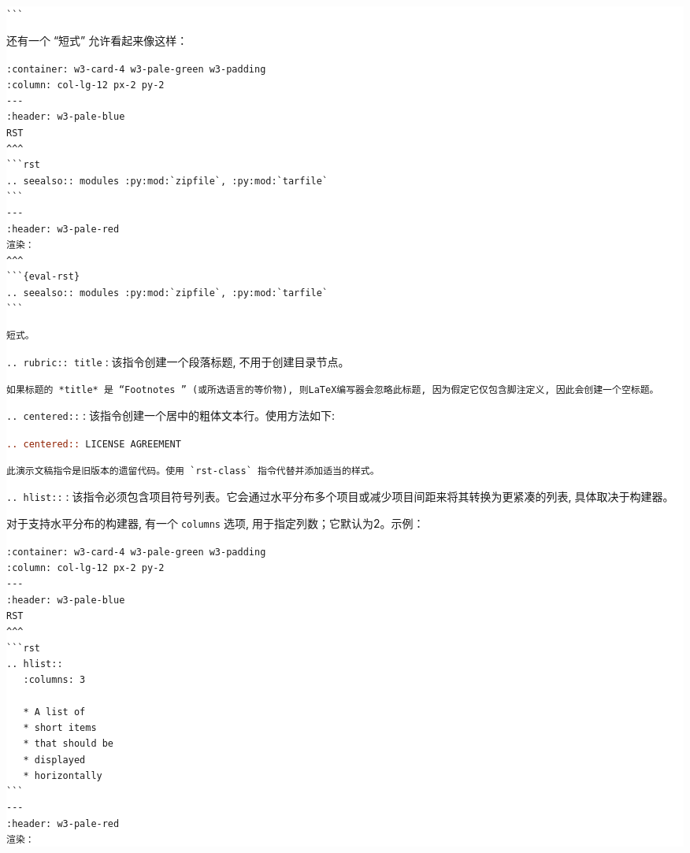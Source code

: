    ````{panels}
   ```
   ````

   还有一个 “短式” 允许看起来像这样：

   ````{panels}
   :container: w3-card-4 w3-pale-green w3-padding
   :column: col-lg-12 px-2 py-2
   ---
   :header: w3-pale-blue
   RST
   ^^^
   ```rst
   .. seealso:: modules :py:mod:`zipfile`, :py:mod:`tarfile`
   ```
   ---
   :header: w3-pale-red
   渲染：
   ^^^
   ```{eval-rst}
   .. seealso:: modules :py:mod:`zipfile`, :py:mod:`tarfile`
   ```
   ````

   ```{versionchanged} 0.5
   短式。
   ```

`` .. rubric:: title ``
:  该指令创建一个段落标题, 不用于创建目录节点。

   ```{note}
   如果标题的 *title* 是 “Footnotes ” (或所选语言的等价物), 则LaTeX编写器会忽略此标题, 因为假定它仅包含脚注定义, 因此会创建一个空标题。
   ```

`` .. centered:: ``
:  该指令创建一个居中的粗体文本行。使用方法如下:

   ```rst
   .. centered:: LICENSE AGREEMENT
   ```

   ```{deprecated} 1.1
   此演示文稿指令是旧版本的遗留代码。使用 `rst-class` 指令代替并添加适当的样式。
   ```

`` .. hlist:: ``
:  该指令必须包含项目符号列表。它会通过水平分布多个项目或减少项目间距来将其转换为更紧凑的列表, 具体取决于构建器。

   对于支持水平分布的构建器, 有一个 `columns` 选项, 用于指定列数；它默认为2。示例：

   ````{panels}
   :container: w3-card-4 w3-pale-green w3-padding
   :column: col-lg-12 px-2 py-2
   ---
   :header: w3-pale-blue
   RST
   ^^^
   ```rst
   .. hlist::
      :columns: 3

      * A list of
      * short items
      * that should be
      * displayed
      * horizontally
   ```
   ---
   :header: w3-pale-red
   渲染：
   ````